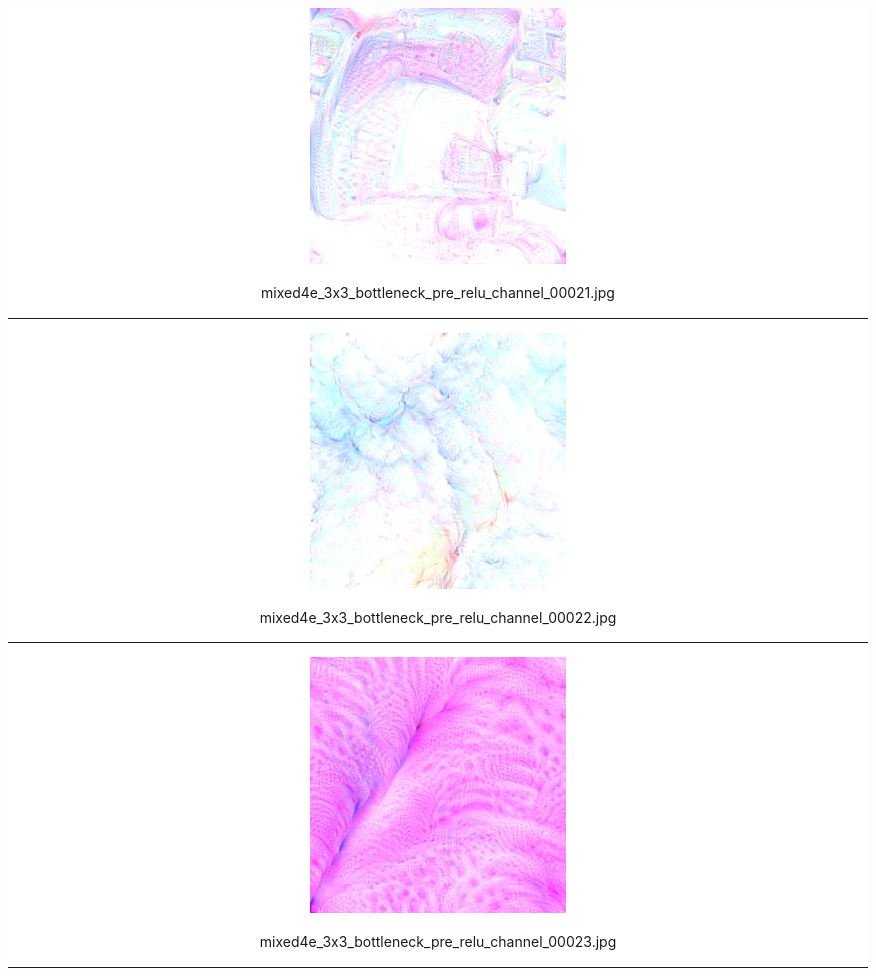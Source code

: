 <p align="center">  <img src="mixed4e_3x3_bottleneck_pre_relu_channel_00021.jpg?"> </p><p align="center">mixed4e_3x3_bottleneck_pre_relu_channel_00021.jpg</p>

***

<p align="center">  <img src="mixed4e_3x3_bottleneck_pre_relu_channel_00022.jpg?"> </p><p align="center">mixed4e_3x3_bottleneck_pre_relu_channel_00022.jpg</p>

***

<p align="center">  <img src="mixed4e_3x3_bottleneck_pre_relu_channel_00023.jpg?"> </p><p align="center">mixed4e_3x3_bottleneck_pre_relu_channel_00023.jpg</p>

***
